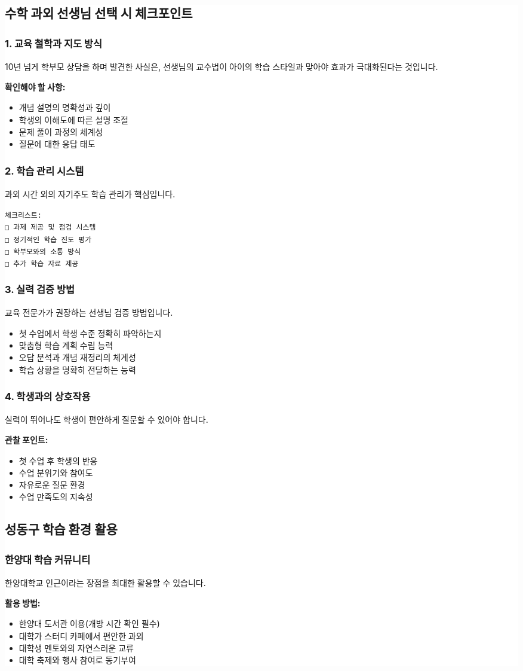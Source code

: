 ## 수학 과외 선생님 선택 시 체크포인트

### 1. 교육 철학과 지도 방식

10년 넘게 학부모 상담을 하며 발견한 사실은,
선생님의 교수법이 아이의 학습 스타일과 맞아야 효과가 극대화된다는 것입니다.

**확인해야 할 사항:**
- 개념 설명의 명확성과 깊이
- 학생의 이해도에 따른 설명 조절
- 문제 풀이 과정의 체계성
- 질문에 대한 응답 태도

### 2. 학습 관리 시스템

과외 시간 외의 자기주도 학습 관리가 핵심입니다.

```
체크리스트:
□ 과제 제공 및 점검 시스템
□ 정기적인 학습 진도 평가
□ 학부모와의 소통 방식
□ 추가 학습 자료 제공
```

### 3. 실력 검증 방법

교육 전문가가 권장하는 선생님 검증 방법입니다.

- 첫 수업에서 학생 수준 정확히 파악하는지
- 맞춤형 학습 계획 수립 능력
- 오답 분석과 개념 재정리의 체계성
- 학습 상황을 명확히 전달하는 능력

### 4. 학생과의 상호작용

실력이 뛰어나도 학생이 편안하게 질문할 수 있어야 합니다.

**관찰 포인트:**
- 첫 수업 후 학생의 반응
- 수업 분위기와 참여도
- 자유로운 질문 환경
- 수업 만족도의 지속성

## 성동구 학습 환경 활용

### 한양대 학습 커뮤니티

한양대학교 인근이라는 장점을 최대한 활용할 수 있습니다.

**활용 방법:**
- 한양대 도서관 이용(개방 시간 확인 필수)
- 대학가 스터디 카페에서 편안한 과외
- 대학생 멘토와의 자연스러운 교류
- 대학 축제와 행사 참여로 동기부여

